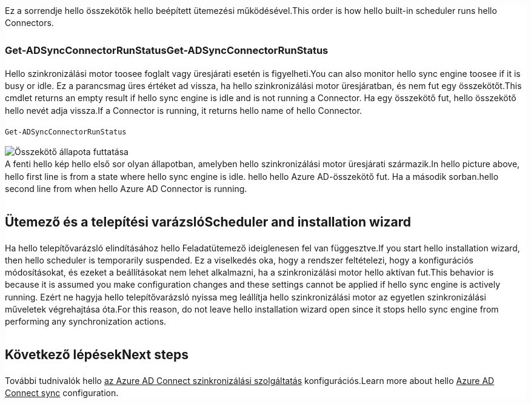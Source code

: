 <span data-ttu-id="efbf1-238">Ez a sorrendje hello összekötők hello beépített ütemezési működésével.</span><span class="sxs-lookup"><span data-stu-id="efbf1-238">This order is how hello built-in scheduler runs hello Connectors.</span></span>

### <a name="get-adsyncconnectorrunstatus"></a><span data-ttu-id="efbf1-239">Get-ADSyncConnectorRunStatus</span><span class="sxs-lookup"><span data-stu-id="efbf1-239">Get-ADSyncConnectorRunStatus</span></span>
<span data-ttu-id="efbf1-240">Hello szinkronizálási motor toosee foglalt vagy üresjárati esetén is figyelheti.</span><span class="sxs-lookup"><span data-stu-id="efbf1-240">You can also monitor hello sync engine toosee if it is busy or idle.</span></span> <span data-ttu-id="efbf1-241">Ez a parancsmag üres értéket ad vissza, ha hello szinkronizálási motor üresjáratban, és nem fut egy összekötőt.</span><span class="sxs-lookup"><span data-stu-id="efbf1-241">This cmdlet returns an empty result if hello sync engine is idle and is not running a Connector.</span></span> <span data-ttu-id="efbf1-242">Ha egy összekötő fut, hello összekötő hello nevét adja vissza.</span><span class="sxs-lookup"><span data-stu-id="efbf1-242">If a Connector is running, it returns hello name of hello Connector.</span></span>

```
Get-ADSyncConnectorRunStatus
```

![Összekötő állapota futtatása](./media/active-directory-aadconnectsync-feature-scheduler/getconnectorrunstatus.png)  
<span data-ttu-id="efbf1-244">A fenti hello kép hello első sor olyan állapotban, amelyben hello szinkronizálási motor üresjárati származik.</span><span class="sxs-lookup"><span data-stu-id="efbf1-244">In hello picture above, hello first line is from a state where hello sync engine is idle.</span></span> <span data-ttu-id="efbf1-245">hello hello Azure AD-összekötő fut. Ha a második sorban.</span><span class="sxs-lookup"><span data-stu-id="efbf1-245">hello second line from when hello Azure AD Connector is running.</span></span>

## <a name="scheduler-and-installation-wizard"></a><span data-ttu-id="efbf1-246">Ütemező és a telepítési varázsló</span><span class="sxs-lookup"><span data-stu-id="efbf1-246">Scheduler and installation wizard</span></span>
<span data-ttu-id="efbf1-247">Ha hello telepítővarázsló elindításához hello Feladatütemező ideiglenesen fel van függesztve.</span><span class="sxs-lookup"><span data-stu-id="efbf1-247">If you start hello installation wizard, then hello scheduler is temporarily suspended.</span></span> <span data-ttu-id="efbf1-248">Ez a viselkedés oka, hogy a rendszer feltételezi, hogy a konfigurációs módosításokat, és ezeket a beállításokat nem lehet alkalmazni, ha a szinkronizálási motor hello aktívan fut.</span><span class="sxs-lookup"><span data-stu-id="efbf1-248">This behavior is because it is assumed you make configuration changes and these settings cannot be applied if hello sync engine is actively running.</span></span> <span data-ttu-id="efbf1-249">Ezért ne hagyja hello telepítővarázsló nyissa meg leállítja hello szinkronizálási motor az egyetlen szinkronizálási műveletek végrehajtása óta.</span><span class="sxs-lookup"><span data-stu-id="efbf1-249">For this reason, do not leave hello installation wizard open since it stops hello sync engine from performing any synchronization actions.</span></span>

## <a name="next-steps"></a><span data-ttu-id="efbf1-250">Következő lépések</span><span class="sxs-lookup"><span data-stu-id="efbf1-250">Next steps</span></span>
<span data-ttu-id="efbf1-251">További tudnivalók hello [az Azure AD Connect szinkronizálási szolgáltatás](active-directory-aadconnectsync-whatis.md) konfigurációs.</span><span class="sxs-lookup"><span data-stu-id="efbf1-251">Learn more about hello [Azure AD Connect sync](active-directory-aadconnectsync-whatis.md) configuration.</span></span>
